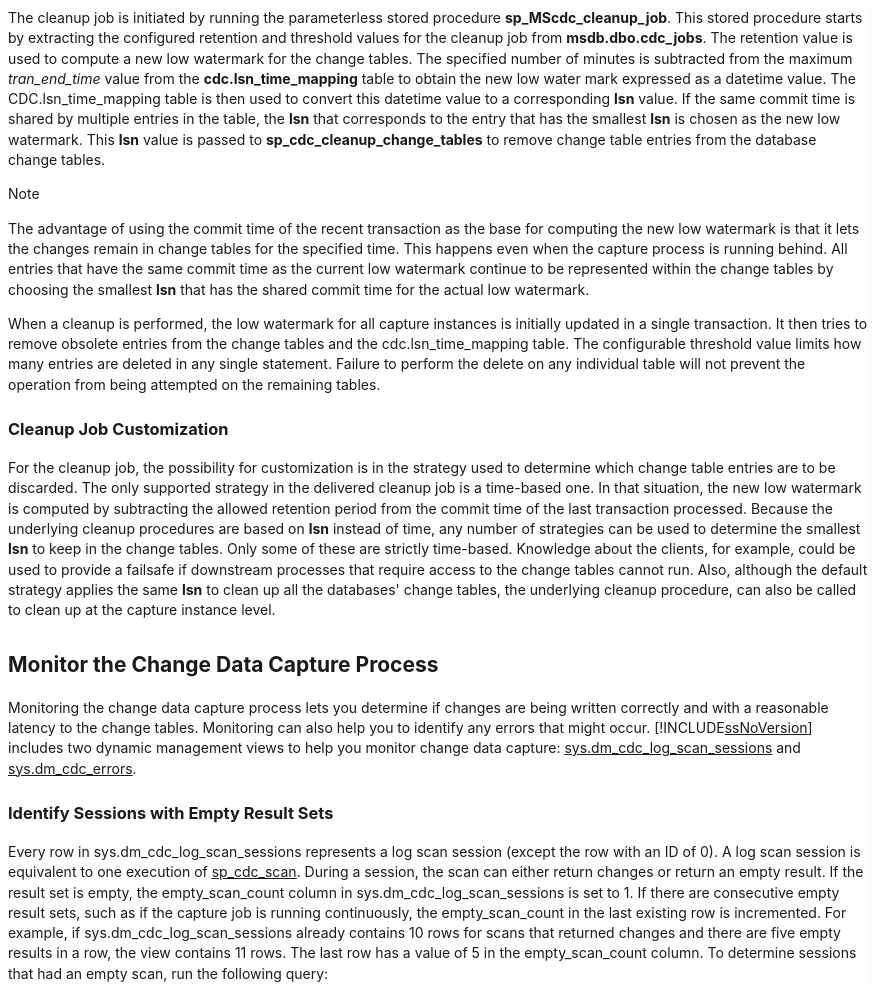  The cleanup job is initiated by running the parameterless stored procedure **sp_MScdc_cleanup_job**. This stored procedure starts by extracting the configured retention and threshold values for the cleanup job from **msdb.dbo.cdc_jobs**. The retention value is used to compute a new low watermark for the change tables. The specified number of minutes is subtracted from the maximum *tran_end_time* value from the **cdc.lsn_time_mapping** table to obtain the new low water mark expressed as a datetime value. The CDC.lsn_time_mapping table is then used to convert this datetime value to a corresponding **lsn** value. If the same commit time is shared by multiple entries in the table, the **lsn** that corresponds to the entry that has the smallest **lsn** is chosen as the new low watermark. This **lsn** value is passed to **sp_cdc_cleanup_change_tables** to remove change table entries from the database change tables.  
  
> [!NOTE]  
>  The advantage of using the commit time of the recent transaction as the base for computing the new low watermark is that it lets the changes remain in change tables for the specified time. This happens even when the capture process is running behind. All entries that have the same commit time as the current low watermark continue to be represented within the change tables by choosing the smallest **lsn** that has the shared commit time for the actual low watermark.  
  
 When a cleanup is performed, the low watermark for all capture instances is initially updated in a single transaction. It then tries to remove obsolete entries from the change tables and the cdc.lsn_time_mapping table. The configurable threshold value limits how many entries are deleted in any single statement. Failure to perform the delete on any individual table will not prevent the operation from being attempted on the remaining tables.  
  
### Cleanup Job Customization  
 For the cleanup job, the possibility for customization is in the strategy used to determine which change table entries are to be discarded. The only supported strategy in the delivered cleanup job is a time-based one. In that situation, the new low watermark is computed by subtracting the allowed retention period from the commit time of the last transaction processed. Because the underlying cleanup procedures are based on **lsn** instead of time, any number of strategies can be used to determine the smallest **lsn** to keep in the change tables. Only some of these are strictly time-based. Knowledge about the clients, for example, could be used to provide a failsafe if downstream processes that require access to the change tables cannot run. Also, although the default strategy applies the same **lsn** to clean up all the databases' change tables, the underlying cleanup procedure, can also be called to clean up at the capture instance level.  
  
##  <a name="Monitor"></a> Monitor the Change Data Capture Process  
 Monitoring the change data capture process lets you determine if changes are being written correctly and with a reasonable latency to the change tables. Monitoring can also help you to identify any errors that might occur. [!INCLUDE[ssNoVersion](../../includes/ssnoversion-md.md)] includes two dynamic management views to help you monitor change data capture: [sys.dm_cdc_log_scan_sessions](../../relational-databases/system-dynamic-management-views/change-data-capture-sys-dm-cdc-log-scan-sessions.md) and [sys.dm_cdc_errors](../../relational-databases/system-dynamic-management-views/change-data-capture-sys-dm-cdc-errors.md).  
  
### Identify Sessions with Empty Result Sets  
 Every row in sys.dm_cdc_log_scan_sessions represents a log scan session (except the row with an ID of 0). A log scan session is equivalent to one execution of [sp_cdc_scan](../../relational-databases/system-stored-procedures/sys-sp-cdc-scan-transact-sql.md). During a session, the scan can either return changes or return an empty result. If the result set is empty, the empty_scan_count column in sys.dm_cdc_log_scan_sessions is set to 1. If there are consecutive empty result sets, such as if the capture job is running continuously, the empty_scan_count in the last existing row is incremented. For example, if sys.dm_cdc_log_scan_sessions already contains 10 rows for scans that returned changes and there are five empty results in a row, the view contains 11 rows. The last row has a value of 5 in the empty_scan_count column. To determine sessions that had an empty scan, run the following query:  
  